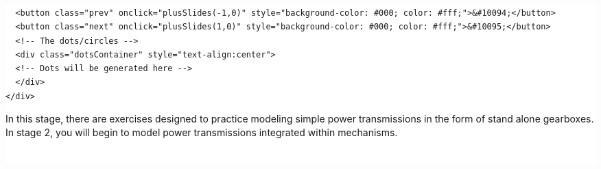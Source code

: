       <button class="prev" onclick="plusSlides(-1,0)" style="background-color: #000; color: #fff;">&#10094;</button>
      <button class="next" onclick="plusSlides(1,0)" style="background-color: #000; color: #fff;">&#10095;</button>
      <!-- The dots/circles -->
      <div class="dotsContainer" style="text-align:center">
      <!-- Dots will be generated here -->
      </div>
    </div>

In this stage, there are exercises designed to practice modeling simple power transmissions in the form of stand alone gearboxes. In stage 2, you will begin to model power transmissions integrated within mechanisms.

<br>

